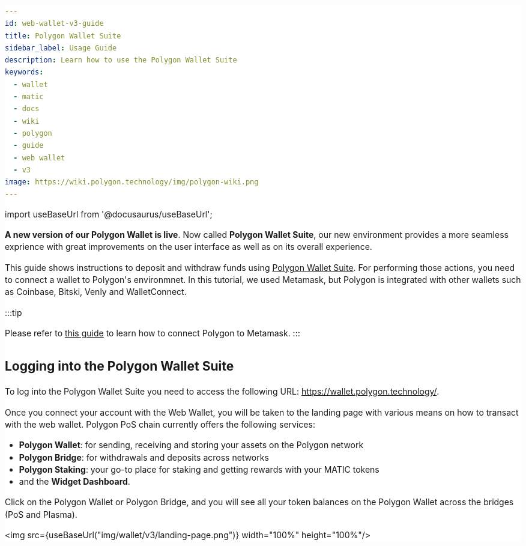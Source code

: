 ```yaml
---
id: web-wallet-v3-guide
title: Polygon Wallet Suite
sidebar_label: Usage Guide
description: Learn how to use the Polygon Wallet Suite
keywords:
  - wallet
  - matic
  - docs
  - wiki
  - polygon
  - guide
  - web wallet
  - v3
image: https://wiki.polygon.technology/img/polygon-wiki.png
---
```


import useBaseUrl from '@docusaurus/useBaseUrl';

**A new version of our Polygon Wallet is live**. Now called **Polygon Wallet Suite**, our new environment provides a more seamless exprience with great improvements on the user interface as well as on its overall experience.

This guide shows instructions to deposit and withdraw funds using [Polygon Wallet Suite](https://wallet.polygon.technology/). For performing those actions, you need to connect a wallet to Polygon's environmnet. In this tutorial, we used Metamask, but Polygon is integrated with other wallets such as Coinbase, Bitski, Venly and WalletConnect.

:::tip

Please refer to [<ins>this guide</ins>](/develop/metamask/config-polygon-on-metamask.md) to learn how to connect Polygon to Metamask.
:::

## Logging into the Polygon Wallet Suite

To log into the Polygon Wallet Suite you need to access the following URL: https://wallet.polygon.technology/.

Once you connect your account with the Web Wallet, you will be taken to the landing page with various means on how to transact with the web wallet. Polygon PoS chain currently offers the following services:

- **Polygon Wallet**: for sending, receiving and storing your assets on the Polygon network
- **Polygon Bridge**: for withdrawals and deposits across networks
- **Polygon Staking**: your go-to place for staking and getting rewards with your MATIC tokens
- and the **Widget Dashboard**.

Click on the Polygon Wallet or Polygon Bridge, and you will see all your token balances on the Polygon Wallet across the bridges (PoS and Plasma).

<img src={useBaseUrl("img/wallet/v3/landing-page.png")} width="100%" height="100%"/>
